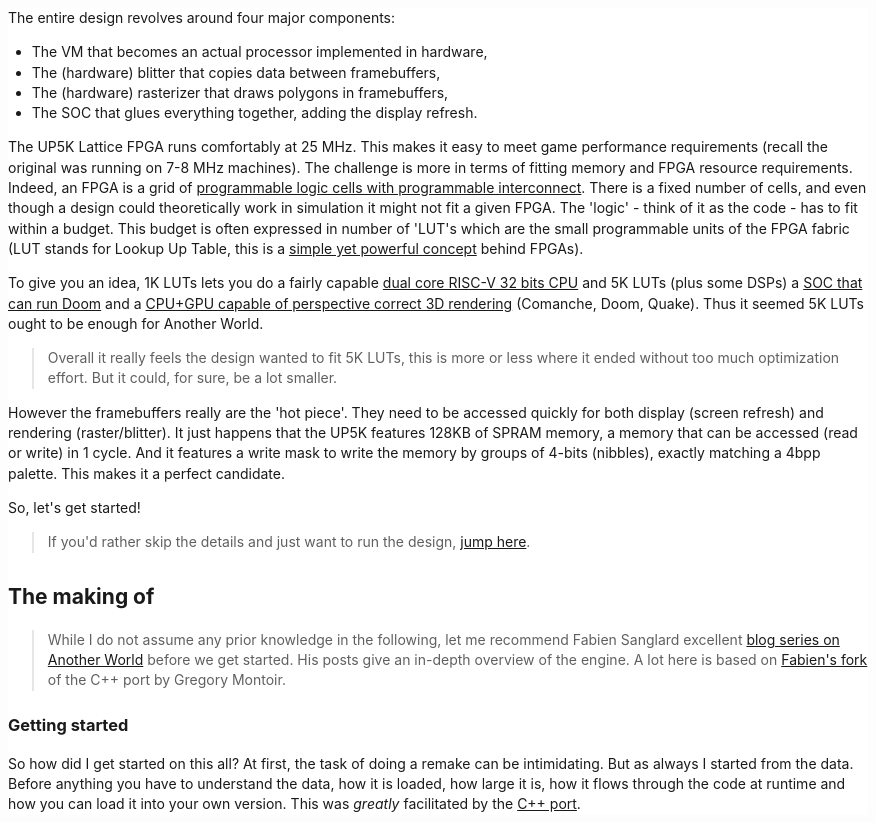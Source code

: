The entire design revolves around four major components:
- The VM that becomes an actual processor implemented in hardware,
- The (hardware) blitter that copies data between framebuffers,
- The (hardware) rasterizer that draws polygons in framebuffers,
- The SOC that glues everything together, adding the display refresh.

The UP5K Lattice FPGA runs comfortably at 25 MHz. This makes it easy to meet
game performance requirements (recall the original was running on 7-8 MHz machines).
The challenge is more in terms of fitting memory and FPGA resource requirements.
Indeed, an FPGA is a grid of [programmable logic cells with programmable
interconnect](https://github.com/sylefeb/Silice/blob/master/learn-silice/README.md#fpga-hardware-design-101).
There is a fixed number of cells, and even though a design could theoretically
work in simulation it might not fit a given FPGA. The 'logic' - think of it as
the code - has to fit within a budget. This budget is often expressed in number
of 'LUT's which are the small programmable units of the FPGA fabric (LUT stands
for Lookup Up Table, this is a [simple yet powerful concept](https://github.com/sylefeb/Silixel) behind FPGAs).

To give you an idea, 1K LUTs lets you do a fairly capable [dual core RISC-V 32 bits CPU]([https://](https://github.com/sylefeb/Silice/blob/master/projects/ice-v/IceVDual.md)) and 5K LUTs (plus some DSPs) a [SOC that can run Doom](https://www.youtube.com/watch?v=3ZBAZ5QoCAk) and a [CPU+GPU capable of perspective correct 3D rendering](https://github.com/sylefeb/tinygpus/) (Comanche, Doom, Quake). Thus it seemed 5K LUTs ought to be enough for Another World.

> Overall it really feels the design wanted to fit 5K LUTs, this is more or less where it ended without too much optimization effort. But it could, for sure, be a lot smaller.

However the framebuffers really are the 'hot piece'. They need to be accessed
quickly for both display (screen refresh) and rendering (raster/blitter).
It just happens that the UP5K features 128KB of SPRAM memory, a memory that can
be accessed (read or write) in 1 cycle. And it features a write mask to write the
memory by groups of 4-bits (nibbles), exactly matching a 4bpp palette.
This makes it a perfect candidate.

So, let's get started!

> If you'd rather skip the details and just want to run the design,
> [jump here](#wheres-all-the-data).

## The making of

> While I do not assume any prior knowledge in the following, let me recommend
> Fabien Sanglard excellent [blog series on Another World](https://fabiensanglard.net/another_world_polygons/index.html) before we get started. His posts give an in-depth overview of the
> engine. A lot here is based on [Fabien's fork](https://github.com/fabiensanglard/Another-World-Bytecode-Interpreter) of the C++ port by Gregory Montoir.

### Getting started

So how did I get started on this all? At first, the task of doing a remake can be intimidating. But as always I started from the data. Before
anything you have to understand the data, how it is loaded, how large it is, how it flows through the code at runtime and how you can load it into your own version. This was *greatly* facilitated by
the [C++ port](https://github.com/fabiensanglard/Another-World-Bytecode-Interpreter).
